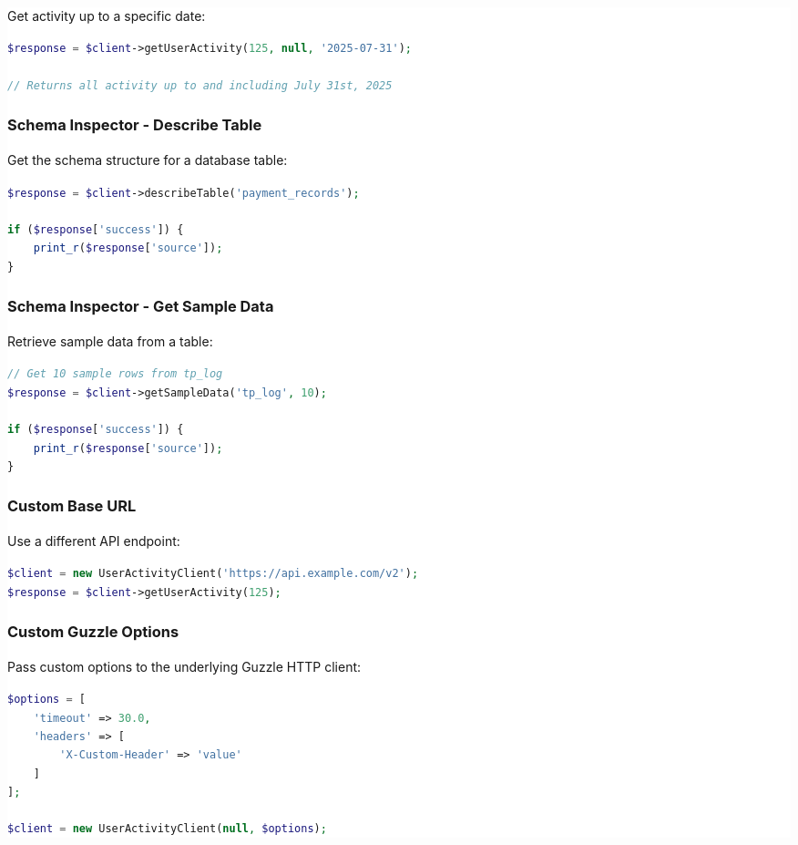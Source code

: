 Get activity up to a specific date:

```php
$response = $client->getUserActivity(125, null, '2025-07-31');

// Returns all activity up to and including July 31st, 2025
```

### Schema Inspector - Describe Table

Get the schema structure for a database table:

```php
$response = $client->describeTable('payment_records');

if ($response['success']) {
    print_r($response['source']);
}
```

### Schema Inspector - Get Sample Data

Retrieve sample data from a table:

```php
// Get 10 sample rows from tp_log
$response = $client->getSampleData('tp_log', 10);

if ($response['success']) {
    print_r($response['source']);
}
```

### Custom Base URL

Use a different API endpoint:

```php
$client = new UserActivityClient('https://api.example.com/v2');
$response = $client->getUserActivity(125);
```

### Custom Guzzle Options

Pass custom options to the underlying Guzzle HTTP client:

```php
$options = [
    'timeout' => 30.0,
    'headers' => [
        'X-Custom-Header' => 'value'
    ]
];

$client = new UserActivityClient(null, $options);
```
